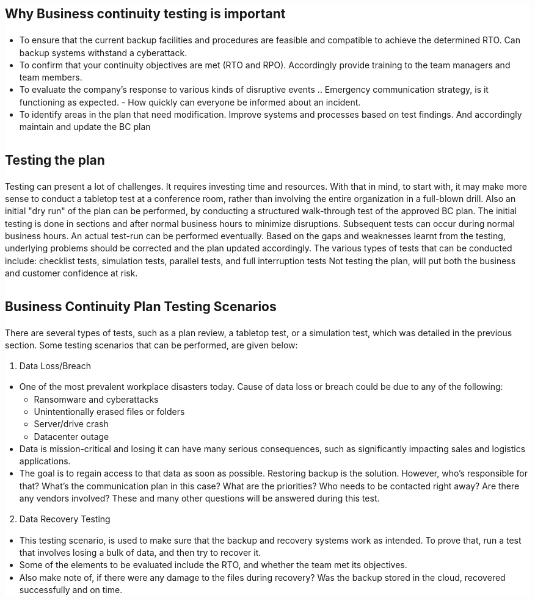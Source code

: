## Why Business continuity testing is important
* To ensure that the current backup facilities and procedures are feasible and compatible to achieve the determined RTO.  Can backup systems withstand a cyberattack.
* To confirm that your continuity objectives are met (RTO and RPO). Accordingly provide training to the team managers and team members.
* To evaluate the company’s response to various kinds of disruptive events .. Emergency communication strategy, is it functioning as expected. - How quickly can everyone be informed about an incident.
* To identify areas in the plan that need modification. Improve systems and processes based on test findings. And accordingly maintain and update the BC plan

## Testing the plan
Testing can present a lot of challenges. It requires investing time and resources. With that in mind, to start with, it may make more sense to conduct a tabletop test at a conference room, rather than involving the entire organization in a full-blown drill.
Also an initial "dry run" of the plan can be performed, by conducting a structured walk-through test of the approved BC plan. The initial testing is done in sections and after normal business hours to minimize disruptions.
Subsequent tests can occur during normal business hours. An actual test-run can be performed eventually.
Based on the gaps and weaknesses learnt from the testing, underlying problems should be corrected and the plan updated accordingly.
The various types of tests that can be conducted include: checklist tests, simulation tests, parallel tests, and full interruption tests
Not testing the plan, will put both the business and customer confidence at risk.


## Business Continuity Plan Testing Scenarios
There are several types of tests, such as a plan review, a tabletop test, or a simulation test, which was detailed in the previous section.
Some testing scenarios that can be performed, are given below:
1. Data Loss/Breach
* One of the most prevalent workplace disasters today. Cause of data loss or breach could be due to any of the following:
    * Ransomware and cyberattacks
    * Unintentionally erased files or folders
    * Server/drive crash
    * Datacenter outage
* Data is mission-critical and losing it can have many serious consequences, such as significantly impacting sales and logistics applications.
* The goal is to regain access to that data as soon as possible. Restoring backup is the solution. However, who’s responsible for that? What’s the communication plan in this case? What are the priorities? Who needs to be contacted right away? Are there any vendors involved? These and many other questions will be answered during this test.

2. Data Recovery Testing
* This testing scenario, is used to make sure that the backup and recovery  systems work as intended. To prove that, run a test that involves losing a bulk of data, and then try to recover it.
* Some of the elements to be evaluated include the RTO, and whether the team met its objectives.
* Also make note of, if there were any damage to the files during recovery? Was the backup stored in the cloud, recovered successfully and on time.
